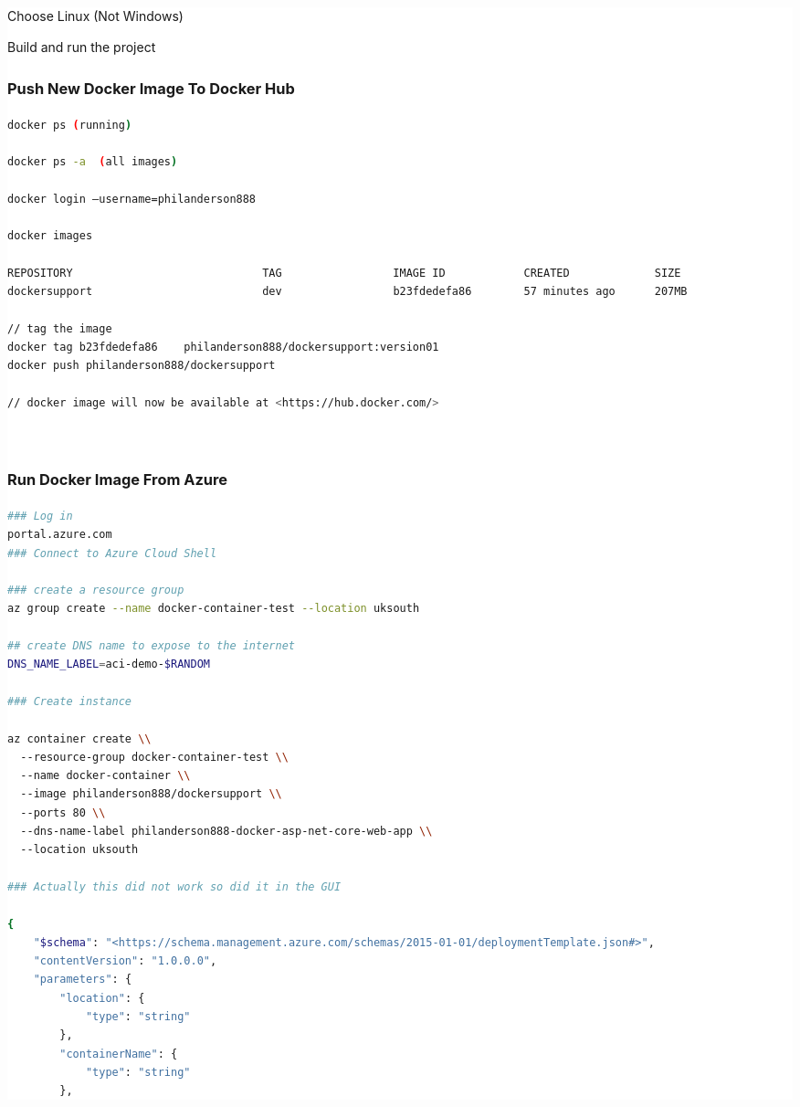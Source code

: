 Choose Linux (Not Windows)

Build and run the project

### Push New Docker Image To Docker Hub

```bash
docker ps (running)

docker ps -a  (all images)

docker login —username=philanderson888

docker images

REPOSITORY                             TAG                 IMAGE ID            CREATED             SIZE
dockersupport                          dev                 b23fdedefa86        57 minutes ago      207MB

// tag the image
docker tag b23fdedefa86    philanderson888/dockersupport:version01
docker push philanderson888/dockersupport

// docker image will now be available at <https://hub.docker.com/> 

    

```

### Run Docker Image From Azure

```bash
### Log in
portal.azure.com
### Connect to Azure Cloud Shell

### create a resource group
az group create --name docker-container-test --location uksouth

## create DNS name to expose to the internet
DNS_NAME_LABEL=aci-demo-$RANDOM

### Create instance

az container create \\
  --resource-group docker-container-test \\
  --name docker-container \\
  --image philanderson888/dockersupport \\
  --ports 80 \\
  --dns-name-label philanderson888-docker-asp-net-core-web-app \\
  --location uksouth

### Actually this did not work so did it in the GUI

{
    "$schema": "<https://schema.management.azure.com/schemas/2015-01-01/deploymentTemplate.json#>",
    "contentVersion": "1.0.0.0",
    "parameters": {
        "location": {
            "type": "string"
        },
        "containerName": {
            "type": "string"
        },
```